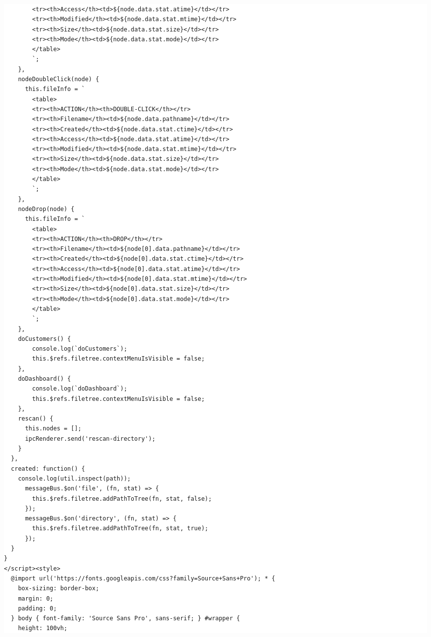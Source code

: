 ```
        <tr><th>Access</th><td>${node.data.stat.atime}</td></tr>
        <tr><th>Modified</th><td>${node.data.stat.mtime}</td></tr>
        <tr><th>Size</th><td>${node.data.stat.size}</td></tr>
        <tr><th>Mode</th><td>${node.data.stat.mode}</td></tr>
        </table>
        `;
    },
    nodeDoubleClick(node) {
      this.fileInfo = `
        <table>
        <tr><th>ACTION</th><th>DOUBLE-CLICK</th></tr>
        <tr><th>Filename</th><td>${node.data.pathname}</td></tr>
        <tr><th>Created</th><td>${node.data.stat.ctime}</td></tr>
        <tr><th>Access</th><td>${node.data.stat.atime}</td></tr>
        <tr><th>Modified</th><td>${node.data.stat.mtime}</td></tr>
        <tr><th>Size</th><td>${node.data.stat.size}</td></tr>
        <tr><th>Mode</th><td>${node.data.stat.mode}</td></tr>
        </table>
        `;
    },
    nodeDrop(node) {
      this.fileInfo = `
        <table>
        <tr><th>ACTION</th><th>DROP</th></tr>
        <tr><th>Filename</th><td>${node[0].data.pathname}</td></tr>
        <tr><th>Created</th><td>${node[0].data.stat.ctime}</td></tr>
        <tr><th>Access</th><td>${node[0].data.stat.atime}</td></tr>
        <tr><th>Modified</th><td>${node[0].data.stat.mtime}</td></tr>
        <tr><th>Size</th><td>${node[0].data.stat.size}</td></tr>
        <tr><th>Mode</th><td>${node[0].data.stat.mode}</td></tr>
        </table>
        `;
    },
    doCustomers() {
        console.log(`doCustomers`);
        this.$refs.filetree.contextMenuIsVisible = false;
    },
    doDashboard() {
        console.log(`doDashboard`);
        this.$refs.filetree.contextMenuIsVisible = false;
    },
    rescan() {
      this.nodes = [];
      ipcRenderer.send('rescan-directory');
    }
  },
  created: function() {
    console.log(util.inspect(path));
      messageBus.$on('file', (fn, stat) => { 
        this.$refs.filetree.addPathToTree(fn, stat, false);
      });
      messageBus.$on('directory', (fn, stat) => { 
        this.$refs.filetree.addPathToTree(fn, stat, true);
      });
  }
}
</script><style>
  @import url('https://fonts.googleapis.com/css?family=Source+Sans+Pro'); * {
    box-sizing: border-box;
    margin: 0;
    padding: 0;
  } body { font-family: 'Source Sans Pro', sans-serif; } #wrapper {
    height: 100vh;
```
